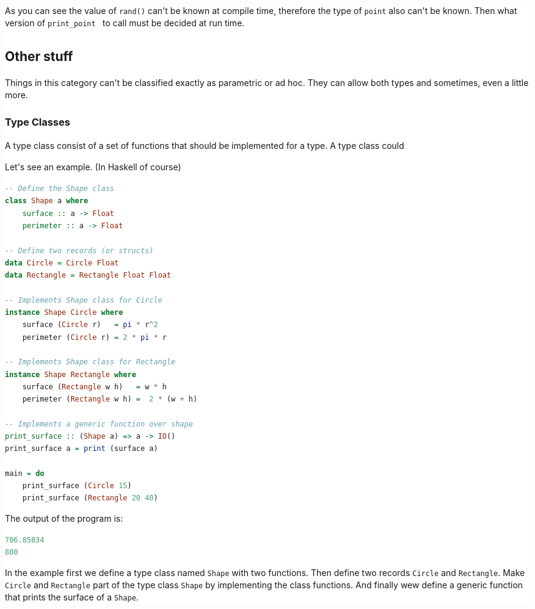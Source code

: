 As you can see  the value of `rand()` can't be known at compile time, therefore the type of `point` also can't be known.  Then what version of `print_point ` to call must be decided at run time.



## Other stuff

Things in this category can't be classified exactly as parametric or ad hoc. They can allow both types and sometimes, even a little more.

### Type Classes

A type class consist of a set of functions that should be implemented for a type. A type class could

Let's see an example. (In Haskell of course)

```haskell
-- Define the Shape class
class Shape a where
    surface :: a -> Float
    perimeter :: a -> Float

-- Define two records (or structs)
data Circle = Circle Float
data Rectangle = Rectangle Float Float

-- Implements Shape class for Circle
instance Shape Circle where
    surface (Circle r)   = pi * r^2
    perimeter (Circle r) = 2 * pi * r

-- Implements Shape class for Rectangle
instance Shape Rectangle where
    surface (Rectangle w h)   = w * h
    perimeter (Rectangle w h) =  2 * (w + h)

-- Implements a generic function over shape
print_surface :: (Shape a) => a -> IO()
print_surface a = print (surface a)

main = do
    print_surface (Circle 15)
    print_surface (Rectangle 20 40)

```

The output of the program is:

```haskell
706.85834
800
```

In the example first we define a type class named `Shape` with two functions. Then define two records `Circle` and `Rectangle`. Make `Circle` and `Rectangle` part of the type class `Shape` by implementing the class functions.  And finally wew define a generic function that prints the surface of a `Shape`.
